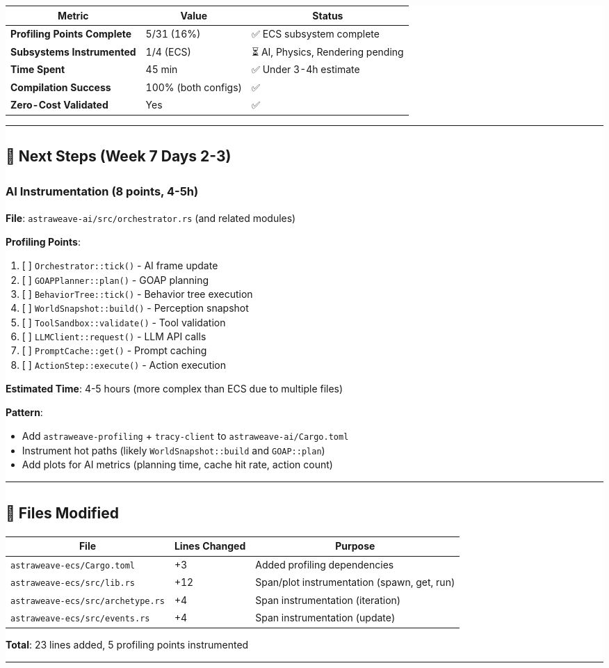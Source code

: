 | Metric | Value | Status |
|--------|-------|--------|
| **Profiling Points Complete** | 5/31 (16%) | ✅ ECS subsystem complete |
| **Subsystems Instrumented** | 1/4 (ECS) | ⏳ AI, Physics, Rendering pending |
| **Time Spent** | 45 min | ✅ Under 3-4h estimate |
| **Compilation Success** | 100% (both configs) | ✅ |
| **Zero-Cost Validated** | Yes | ✅ |

---

## 🚀 Next Steps (Week 7 Days 2-3)

### AI Instrumentation (8 points, 4-5h)

**File**: `astraweave-ai/src/orchestrator.rs` (and related modules)

**Profiling Points**:
1. [ ] `Orchestrator::tick()` - AI frame update
2. [ ] `GOAPPlanner::plan()` - GOAP planning
3. [ ] `BehaviorTree::tick()` - Behavior tree execution
4. [ ] `WorldSnapshot::build()` - Perception snapshot
5. [ ] `ToolSandbox::validate()` - Tool validation
6. [ ] `LLMClient::request()` - LLM API calls
7. [ ] `PromptCache::get()` - Prompt caching
8. [ ] `ActionStep::execute()` - Action execution

**Estimated Time**: 4-5 hours (more complex than ECS due to multiple files)

**Pattern**:
- Add `astraweave-profiling` + `tracy-client` to `astraweave-ai/Cargo.toml`
- Instrument hot paths (likely `WorldSnapshot::build` and `GOAP::plan`)
- Add plots for AI metrics (planning time, cache hit rate, action count)

---

## 📝 Files Modified

| File | Lines Changed | Purpose |
|------|---------------|---------|
| `astraweave-ecs/Cargo.toml` | +3 | Added profiling dependencies |
| `astraweave-ecs/src/lib.rs` | +12 | Span/plot instrumentation (spawn, get, run) |
| `astraweave-ecs/src/archetype.rs` | +4 | Span instrumentation (iteration) |
| `astraweave-ecs/src/events.rs` | +4 | Span instrumentation (update) |

**Total**: 23 lines added, 5 profiling points instrumented

---
